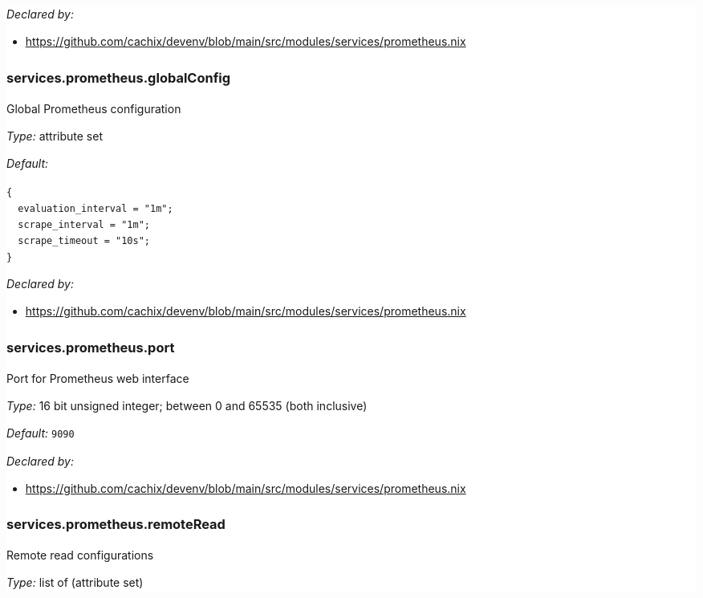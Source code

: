 *Declared by:*
 - [https://github\.com/cachix/devenv/blob/main/src/modules/services/prometheus\.nix](https://github.com/cachix/devenv/blob/main/src/modules/services/prometheus.nix)



### services\.prometheus\.globalConfig



Global Prometheus configuration



*Type:*
attribute set



*Default:*

```
{
  evaluation_interval = "1m";
  scrape_interval = "1m";
  scrape_timeout = "10s";
}
```

*Declared by:*
 - [https://github\.com/cachix/devenv/blob/main/src/modules/services/prometheus\.nix](https://github.com/cachix/devenv/blob/main/src/modules/services/prometheus.nix)



### services\.prometheus\.port



Port for Prometheus web interface



*Type:*
16 bit unsigned integer; between 0 and 65535 (both inclusive)



*Default:*
` 9090 `

*Declared by:*
 - [https://github\.com/cachix/devenv/blob/main/src/modules/services/prometheus\.nix](https://github.com/cachix/devenv/blob/main/src/modules/services/prometheus.nix)



### services\.prometheus\.remoteRead



Remote read configurations



*Type:*
list of (attribute set)
